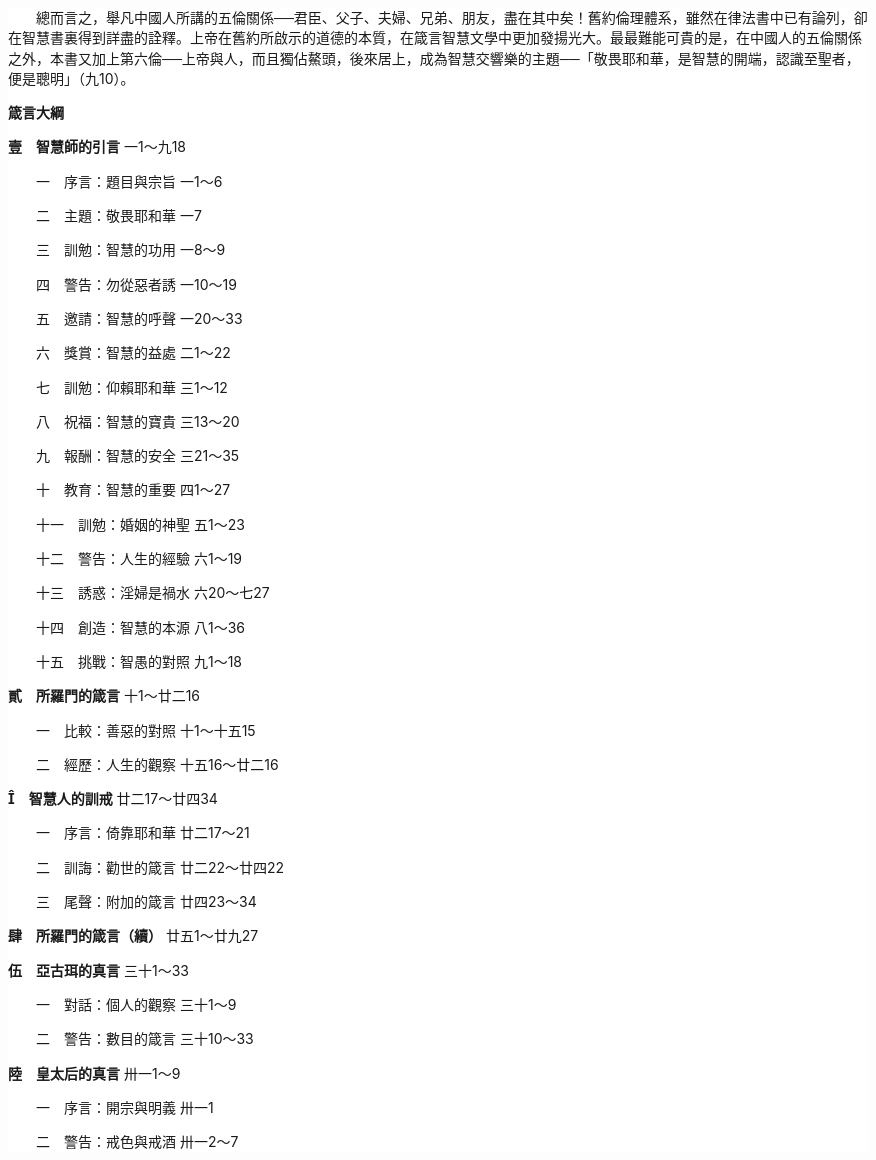 　　總而言之，舉凡中國人所講的五倫關係──君臣、父子、夫婦、兄弟、朋友，盡在其中矣！舊約倫理體系，雖然在律法書中已有論列，卻在智慧書裏得到詳盡的詮釋。上帝在舊約所啟示的道德的本質，在箴言智慧文學中更加發揚光大。最最難能可貴的是，在中國人的五倫關係之外，本書又加上第六倫──上帝與人，而且獨佔鰲頭，後來居上，成為智慧交響樂的主題──「敬畏耶和華，是智慧的開端，認識至聖者，便是聰明」（九10）。

**箴言大綱**

**壹　智慧師的引言** 一1～九18

　　一　序言：題目與宗旨 一1～6

　　二　主題：敬畏耶和華 一7

　　三　訓勉：智慧的功用 一8～9

　　四　警告：勿從惡者誘 一10～19

　　五　邀請：智慧的呼聲 一20～33

　　六　獎賞：智慧的益處 二1～22

　　七　訓勉：仰賴耶和華 三1～12

　　八　祝福：智慧的寶貴 三13～20

　　九　報酬：智慧的安全 三21～35

　　十　教育：智慧的重要 四1～27

　　十一　訓勉：婚姻的神聖 五1～23

　　十二　警告：人生的經驗 六1～19

　　十三　誘惑：淫婦是禍水 六20～七27

　　十四　創造：智慧的本源 八1～36

　　十五　挑戰：智愚的對照 九1～18

**貳　所羅門的箴言** 十1～廿二16

　　一　比較：善惡的對照 十1～十五15

　　二　經歷：人生的觀察 十五16～廿二16

**　智慧人的訓戒** 廿二17～廿四34

　　一　序言：倚靠耶和華 廿二17～21

　　二　訓誨：勸世的箴言 廿二22～廿四22

　　三　尾聲：附加的箴言 廿四23～34

**肆　所羅門的箴言（續）** 廿五1～廿九27

**伍　亞古珥的真言** 三十1～33

　　一　對話：個人的觀察 三十1～9

　　二　警告：數目的箴言 三十10～33

**陸　皇太后的真言** 卅一1～9

　　一　序言：開宗與明義 卅一1

　　二　警告：戒色與戒酒 卅一2～7
